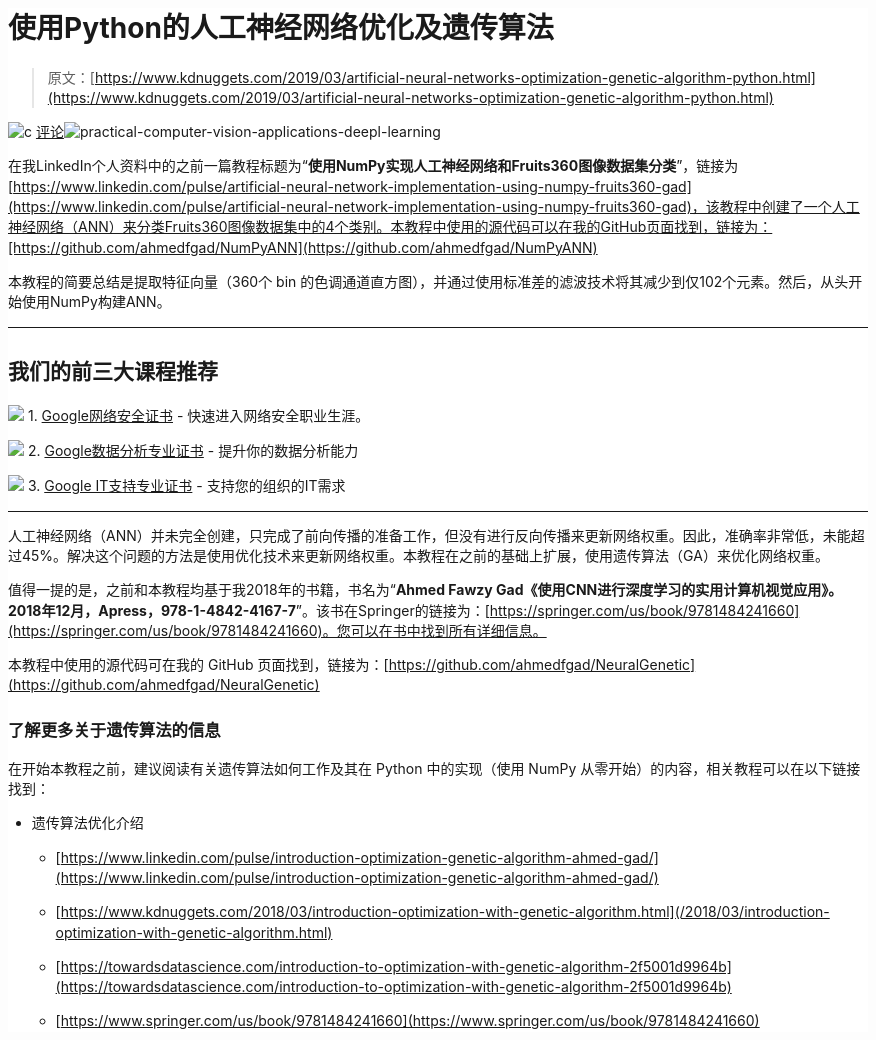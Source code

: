 # 使用Python的人工神经网络优化及遗传算法

> 原文：[https://www.kdnuggets.com/2019/03/artificial-neural-networks-optimization-genetic-algorithm-python.html](https://www.kdnuggets.com/2019/03/artificial-neural-networks-optimization-genetic-algorithm-python.html)

![c](../Images/3d9c022da2d331bb56691a9617b91b90.png) [评论](/2019/03/artificial-neural-networks-optimization-genetic-algorithm-python.html?page=2#comments)![practical-computer-vision-applications-deepl-learning](../Images/2d2eba3f4293703bd96266e9008105f8.png)

在我LinkedIn个人资料中的之前一篇教程标题为“**使用NumPy实现人工神经网络和Fruits360图像数据集分类**”，链接为[https://www.linkedin.com/pulse/artificial-neural-network-implementation-using-numpy-fruits360-gad](https://www.linkedin.com/pulse/artificial-neural-network-implementation-using-numpy-fruits360-gad)，该教程中创建了一个人工神经网络（ANN）来分类Fruits360图像数据集中的4个类别。本教程中使用的源代码可以在我的GitHub页面找到，链接为：[https://github.com/ahmedfgad/NumPyANN](https://github.com/ahmedfgad/NumPyANN)

本教程的简要总结是提取特征向量（360个 bin 的色调通道直方图），并通过使用标准差的滤波技术将其减少到仅102个元素。然后，从头开始使用NumPy构建ANN。

* * *

## 我们的前三大课程推荐

![](../Images/0244c01ba9267c002ef39d4907e0b8fb.png) 1\. [Google网络安全证书](https://www.kdnuggets.com/google-cybersecurity) - 快速进入网络安全职业生涯。

![](../Images/e225c49c3c91745821c8c0368bf04711.png) 2\. [Google数据分析专业证书](https://www.kdnuggets.com/google-data-analytics) - 提升你的数据分析能力

![](../Images/0244c01ba9267c002ef39d4907e0b8fb.png) 3\. [Google IT支持专业证书](https://www.kdnuggets.com/google-itsupport) - 支持您的组织的IT需求

* * *

人工神经网络（ANN）并未完全创建，只完成了前向传播的准备工作，但没有进行反向传播来更新网络权重。因此，准确率非常低，未能超过45%。解决这个问题的方法是使用优化技术来更新网络权重。本教程在之前的基础上扩展，使用遗传算法（GA）来优化网络权重。

值得一提的是，之前和本教程均基于我2018年的书籍，书名为“**Ahmed Fawzy Gad《使用CNN进行深度学习的实用计算机视觉应用》。2018年12月，Apress，978-1-4842-4167-7**”。该书在Springer的链接为：[https://springer.com/us/book/9781484241660](https://springer.com/us/book/9781484241660)。您可以在书中找到所有详细信息。

本教程中使用的源代码可在我的 GitHub 页面找到，链接为：[https://github.com/ahmedfgad/NeuralGenetic](https://github.com/ahmedfgad/NeuralGenetic)

### 了解更多关于遗传算法的信息

在开始本教程之前，建议阅读有关遗传算法如何工作及其在 Python 中的实现（使用 NumPy 从零开始）的内容，相关教程可以在以下链接找到：

+   遗传算法优化介绍

    +   [https://www.linkedin.com/pulse/introduction-optimization-genetic-algorithm-ahmed-gad/](https://www.linkedin.com/pulse/introduction-optimization-genetic-algorithm-ahmed-gad/)

    +   [https://www.kdnuggets.com/2018/03/introduction-optimization-with-genetic-algorithm.html](/2018/03/introduction-optimization-with-genetic-algorithm.html)

    +   [https://towardsdatascience.com/introduction-to-optimization-with-genetic-algorithm-2f5001d9964b](https://towardsdatascience.com/introduction-to-optimization-with-genetic-algorithm-2f5001d9964b)

    +   [https://www.springer.com/us/book/9781484241660](https://www.springer.com/us/book/9781484241660)
